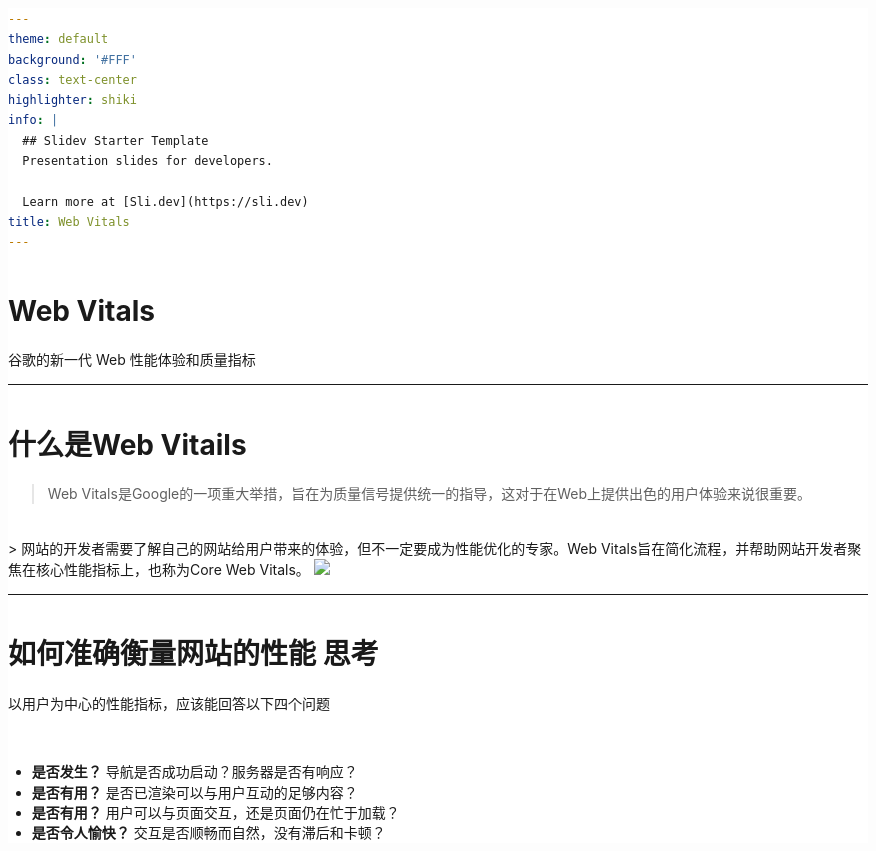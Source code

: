```yaml
---
theme: default
background: '#FFF'
class: text-center
highlighter: shiki
info: |
  ## Slidev Starter Template
  Presentation slides for developers.

  Learn more at [Sli.dev](https://sli.dev)
title: Web Vitals
---
```


# Web Vitals

谷歌的新一代 Web 性能体验和质量指标

<a href="https://github.com/lanxuexing/web-vitails" target="_blank" alt="GitHub"
  class="abs-br m-6 text-xl icon-btn opacity-50 !border-none !hover:text-white">
  <carbon-logo-github />
</a>

---

# 什么是Web Vitails

> Web Vitals是Google的一项重大举措，旨在为质量信号提供统一的指导，这对于在Web上提供出色的用户体验来说很重要。
<br/>
> 网站的开发者需要了解自己的网站给用户带来的体验，但不一定要成为性能优化的专家。Web Vitals旨在简化流程，并帮助网站开发者聚焦在核心性能指标上，也称为Core Web Vitals。

<img filter="~ dark:invert" class="pt-10 w-100 m-auto" src="https://lh6.googleusercontent.com/i9iF8GqgQhXkh1MLRlGQjYRxy_WzXNWTOTvBl5b-HCiL8HTgCk-Qh7PINQ1ruv-q5qUiRNhlpzKMybGzO_nYiTVOxIJoFBxBLRMIPCbI4AIcKLmcMhmh08JWQpCtpJq-hltKhiFi" />

<style>
  blockquote {
    @apply text-amber-500;
  }
</style>

---

# 如何准确衡量网站的性能 <Marker class="text-purple-400">思考</Marker>

以用户为中心的性能指标，应该能回答以下四个问题

<br>

- **是否发生？** 导航是否成功启动？服务器是否有响应？
- **是否有用？** 是否已渲染可以与用户互动的足够内容？
- **是否有用？** 用户可以与页面交互，还是页面仍在忙于加载？
- **是否令人愉快？** 交互是否顺畅而自然，没有滞后和卡顿？
